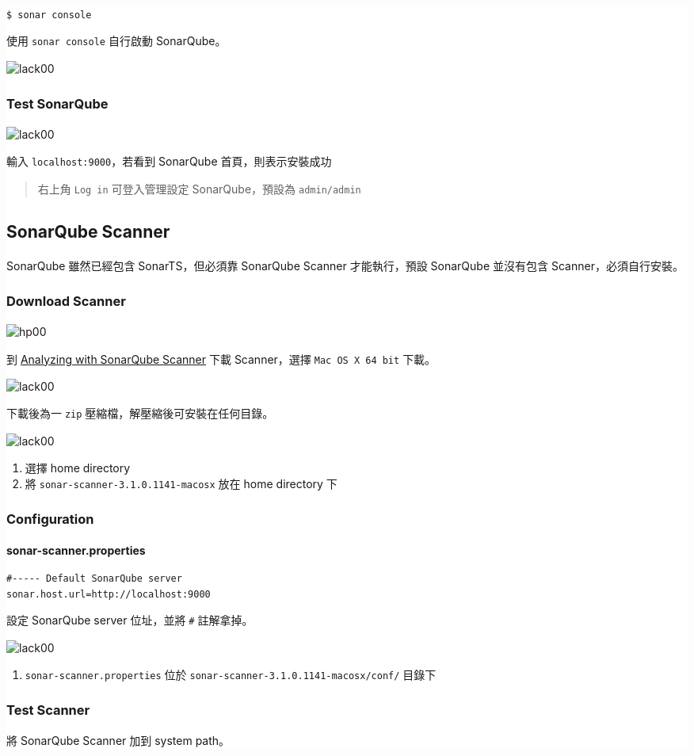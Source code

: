 ```shell
$ sonar console
```

使用 `sonar console` 自行啟動 SonarQube。

![lack00](/images/sonarqube/angular/slack002.png)

### Test SonarQube

![lack00](/images/sonarqube/angular/slack003.png)

輸入 `localhost:9000`，若看到 SonarQube 首頁，則表示安裝成功

> 右上角 `Log in` 可登入管理設定 SonarQube，預設為 `admin/admin`

## SonarQube Scanner

SonarQube 雖然已經包含 SonarTS，但必須靠 SonarQube Scanner 才能執行，預設 SonarQube 並沒有包含 Scanner，必須自行安裝。

### Download Scanner

![hp00](/images/sonarqube/angular/slack004.png)

到 [Analyzing with SonarQube Scanner](https://docs.sonarqube.org/display/SCAN/Analyzing+with+SonarQube+Scanner) 下載 Scanner，選擇 `Mac OS X 64 bit` 下載。

![lack00](/images/sonarqube/angular/slack005.png)

下載後為一 `zip` 壓縮檔，解壓縮後可安裝在任何目錄。

![lack00](/images/sonarqube/angular/slack006.png)

1. 選擇 home directory
2. 將 `sonar-scanner-3.1.0.1141-macosx` 放在 home directory 下

### Configuration

**sonar-scanner.properties**

```
#----- Default SonarQube server
sonar.host.url=http://localhost:9000
```

設定 SonarQube server 位址，並將 `#` 註解拿掉。

![lack00](/images/sonarqube/angular/slack007.png)

1. `sonar-scanner.properties` 位於 `sonar-scanner-3.1.0.1141-macosx/conf/` 目錄下

### Test Scanner

將 SonarQube Scanner 加到 system path。
